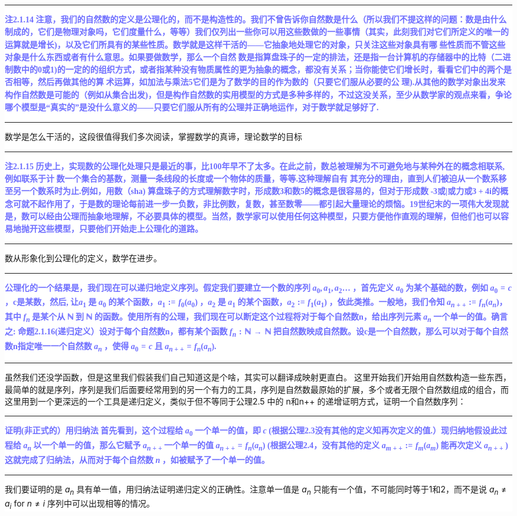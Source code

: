 ---------------

<font face="黑体" color=#6F6FFF><B>
注2.1.14 注意，我们的自然数的定义是公理化的，而不是构造性的。我们不曾告诉你自然数是什么（所以我们不提这样的问题：数是由什么制成的，它们是物理对象吗，它们度量什么，等等）我们仅列出一些你可以用这些数做的一些事情（其实，此刻我们对它们所定义的唯一的运算就是增长)，以及它们所具有的某些性质。数学就是这样干活的——它抽象地处理它的对象，只关注这些对象具有哪 些性质而不管这些对象是什么东西或者有什么意思。如果要做数学，那么一个自然 数是指算盘珠子的一定的排法，还是指一台计算机的存储器中的比特（二进制数中的0或1)的一定的的组织方式，或者指某种没有物质属性的更为抽象的概念，都没有关系；当你能使它们增长时，看看它们中的两个是否相等，然后再做其他的算 术运算，如加法与乘法5它们是为了数学的目的作为数的（只要它们服从必要的公 理).从其他的数学对象出发来构作自然数是可能的（例如从集合出发)，但是构作自然数的实用模型的方式是多种多样的，不过这没关系，至少从数学家的观点来看，争论哪个模型是“真实的”是没什么意义的——只要它们服从所有的公理并正确地运作，对于数学就足够好了.
</B></font>

---------------

数学是怎么干活的，这段很值得我们多次阅读，掌握数学的真谛，理论数学的目标


---------------

<font face="黑体" color=#6F6FFF><B>
注2.1.15 历史上，实现数的公理化处理只是最近的事，比100年早不了太多。在此之前，数总被理解为不可避免地与某种外在的概念相联系,例如联系于计 数一个集合的基数，测量一条线段的长度或一个物体的质量，等等.这种理解自有 其充分的理由，直到人们被迫从一个数系移至另一个数系时为止.例如，用数（sha) 算盘珠子的方式理解数字时，形成数3和数5的概念是很容易的，但对于形成数 -3或|或力或3 + 4i的概念可就不起作用了，于是数的理论每前进一步一负数，非比例数，复数，甚至数零——都引起大量理论的烦恼。19世纪末的一项伟大发现就是，数可以经由公理而抽象地理解，不必要具体的模型。当然，数学家可以使用任何这种模型，只要方便他作直观的理解，但他们也可以容易地抛开这些模型，只要他们开始走上公理化的道路。
</B></font>

---------------

数从形象化到公理化的定义，数学在进步。

---------------

<font face="黑体" color=#6F6FFF><B>
公理化的一个结果是，我们现在可以递归地定义序列。假定我们要建立一个数的序列 $a_0,a_1,a_2\dots$ ，首先定义 $a_0$ 为某个基础的数，例如 $a_0=c$ ，c是某数，然后, 让$a_1$ 是 $a_0$ 的某个函数，$a_1:= f_0(a_0)$ ，$a_2$ 是 $a_1$ 的某个函数，$a_2:= f_1(a_1)$ ，依此类推。一般地，我们令知 $a_{n++} := f_n(a_n)$，其中 $f_n$ 是某个从 $\mathbb{N}$ 到 $\mathbb{N}$ 的函数。使用所有的公理，我们现在可以断定这个过程将对于每个自然数n，给出序列元素 $a_n$ 一个单一的值。确言之:
命题2.1.16(递归定义）设对于每个自然数n，都有某个函数 $f_n:\mathbb{N}\to \mathbb{N}$ 把自然数映成自然数。设c是一个自然数，那么可以对于每个自然数n指定唯一一个自然数 $a_n$ ，使得 $a_0 = c$ 且 $a_{n++}=f_n(a_n)$.
</B></font>

---------------

虽然我们还没学函数，但是这里我们假装我们自己知道这是个啥，其实可以翻译成映射更直白。
这里开始我们开始用自然数构造一些东西，最简单的就是序列，序列是我们后面要经常用到的另一个有力的工具，序列是自然数最原始的扩展，多个或者无限个自然数组成的组合，而这里用到一个更深远的一个工具是递归定义，类似于但不等同于公理2.5 中的 n和n++ 的递增证明方式，证明一个自然数序列：

---------------

<font face="黑体" color=#6F6FFF><B>
证明(非正式的）用归纳法
首先看到，这个过程给 $a_0$ 一个单一的值，即 $c$ (根据公理2.3没有其他的定义知再次定义的值.）现归纳地假设此过程给 $a_n$ 以一个单一的值，那么它赋予 $a_{n++}$ 一个单一的值 $a_{n++}=f_n(a_n)$  (根据公理2.4，没有其他的定义 $a_{m++}:=f_m(a_m)$ 能再次定义 $a_{n++}$ )这就完成了归纳法，从而对于每个自然数 $n$ ，如被赋予了一个单一的值。
</B></font>

---------------

我们要证明的是 $a_n$  具有单一值，用归纳法证明递归定义的正确性。注意单一值是 $a_n$ 只能有一个值，不可能同时等于1和2，而不是说 $a_n\neq a_i \text{ for } n\neq i$  序列中可以出现相等的情况。
